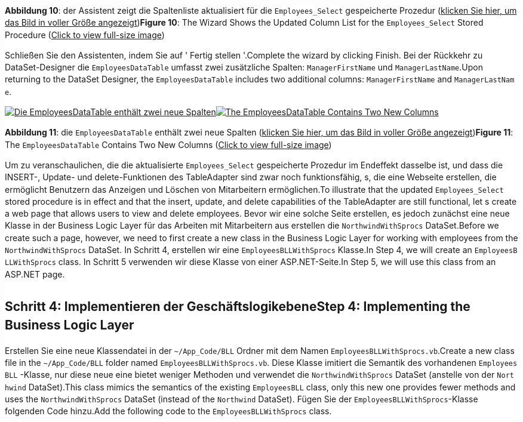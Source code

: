 <span data-ttu-id="9be89-235">**Abbildung 10**: der Assistent zeigt die Spaltenliste aktualisiert für die `Employees_Select` gespeicherte Prozedur ([klicken Sie hier, um das Bild in voller Größe angezeigt](updating-the-tableadapter-to-use-joins-vb/_static/image26.png))</span><span class="sxs-lookup"><span data-stu-id="9be89-235">**Figure 10**: The Wizard Shows the Updated Column List for the `Employees_Select` Stored Procedure ([Click to view full-size image](updating-the-tableadapter-to-use-joins-vb/_static/image26.png))</span></span>


<span data-ttu-id="9be89-236">Schließen Sie den Assistenten, indem Sie auf ' Fertig stellen '.</span><span class="sxs-lookup"><span data-stu-id="9be89-236">Complete the wizard by clicking Finish.</span></span> <span data-ttu-id="9be89-237">Bei der Rückkehr zu DataSet-Designer die `EmployeesDataTable` umfasst zwei zusätzliche Spalten: `ManagerFirstName` und `ManagerLastName`.</span><span class="sxs-lookup"><span data-stu-id="9be89-237">Upon returning to the DataSet Designer, the `EmployeesDataTable` includes two additional columns: `ManagerFirstName` and `ManagerLastName`.</span></span>


<span data-ttu-id="9be89-238">[![Die EmployeesDataTable enthält zwei neue Spalten](updating-the-tableadapter-to-use-joins-vb/_static/image28.png)](updating-the-tableadapter-to-use-joins-vb/_static/image27.png)</span><span class="sxs-lookup"><span data-stu-id="9be89-238">[![The EmployeesDataTable Contains Two New Columns](updating-the-tableadapter-to-use-joins-vb/_static/image28.png)](updating-the-tableadapter-to-use-joins-vb/_static/image27.png)</span></span>

<span data-ttu-id="9be89-239">**Abbildung 11**: die `EmployeesDataTable` enthält zwei neue Spalten ([klicken Sie hier, um das Bild in voller Größe angezeigt](updating-the-tableadapter-to-use-joins-vb/_static/image29.png))</span><span class="sxs-lookup"><span data-stu-id="9be89-239">**Figure 11**: The `EmployeesDataTable` Contains Two New Columns ([Click to view full-size image](updating-the-tableadapter-to-use-joins-vb/_static/image29.png))</span></span>


<span data-ttu-id="9be89-240">Um zu veranschaulichen, die die aktualisierte `Employees_Select` gespeicherte Prozedur im Endeffekt dasselbe ist, und dass die INSERT-, Update- und delete-Funktionen des TableAdapter sind zwar noch funktionsfähig, s, die eine Webseite erstellen, die ermöglicht Benutzern das Anzeigen und Löschen von Mitarbeitern ermöglichen.</span><span class="sxs-lookup"><span data-stu-id="9be89-240">To illustrate that the updated `Employees_Select` stored procedure is in effect and that the insert, update, and delete capabilities of the TableAdapter are still functional, let s create a web page that allows users to view and delete employees.</span></span> <span data-ttu-id="9be89-241">Bevor wir eine solche Seite erstellen, es jedoch zunächst eine neue Klasse in der Business Logic Layer für das Arbeiten mit Mitarbeitern aus erstellen die `NorthwindWithSprocs` DataSet.</span><span class="sxs-lookup"><span data-stu-id="9be89-241">Before we create such a page, however, we need to first create a new class in the Business Logic Layer for working with employees from the `NorthwindWithSprocs` DataSet.</span></span> <span data-ttu-id="9be89-242">In Schritt 4, erstellen wir eine `EmployeesBLLWithSprocs` Klasse.</span><span class="sxs-lookup"><span data-stu-id="9be89-242">In Step 4, we will create an `EmployeesBLLWithSprocs` class.</span></span> <span data-ttu-id="9be89-243">In Schritt 5 verwenden wir diese Klasse von einer ASP.NET-Seite.</span><span class="sxs-lookup"><span data-stu-id="9be89-243">In Step 5, we will use this class from an ASP.NET page.</span></span>

## <a name="step-4-implementing-the-business-logic-layer"></a><span data-ttu-id="9be89-244">Schritt 4: Implementieren der Geschäftslogikebene</span><span class="sxs-lookup"><span data-stu-id="9be89-244">Step 4: Implementing the Business Logic Layer</span></span>

<span data-ttu-id="9be89-245">Erstellen Sie eine neue Klassendatei in der `~/App_Code/BLL` Ordner mit dem Namen `EmployeesBLLWithSprocs.vb`.</span><span class="sxs-lookup"><span data-stu-id="9be89-245">Create a new class file in the `~/App_Code/BLL` folder named `EmployeesBLLWithSprocs.vb`.</span></span> <span data-ttu-id="9be89-246">Diese Klasse imitiert die Semantik des vorhandenen `EmployeesBLL` -Klasse, nur diese neue eine bietet weniger Methoden und verwendet die `NorthwindWithSprocs` DataSet (anstelle von der `Northwind` DataSet).</span><span class="sxs-lookup"><span data-stu-id="9be89-246">This class mimics the semantics of the existing `EmployeesBLL` class, only this new one provides fewer methods and uses the `NorthwindWithSprocs` DataSet (instead of the `Northwind` DataSet).</span></span> <span data-ttu-id="9be89-247">Fügen Sie der `EmployeesBLLWithSprocs`-Klasse folgenden Code hinzu.</span><span class="sxs-lookup"><span data-stu-id="9be89-247">Add the following code to the `EmployeesBLLWithSprocs` class.</span></span>
